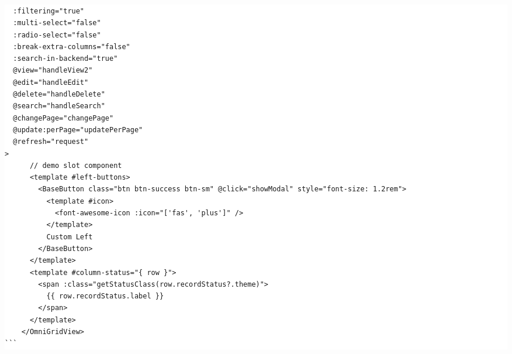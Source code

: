 ````vue
  :filtering="true"
  :multi-select="false"
  :radio-select="false"
  :break-extra-columns="false"
  :search-in-backend="true"
  @view="handleView2"
  @edit="handleEdit"
  @delete="handleDelete"
  @search="handleSearch"
  @changePage="changePage"
  @update:perPage="updatePerPage"
  @refresh="request"
>
      // demo slot component
      <template #left-buttons>
        <BaseButton class="btn btn-success btn-sm" @click="showModal" style="font-size: 1.2rem">
          <template #icon>
            <font-awesome-icon :icon="['fas', 'plus']" />
          </template>
          Custom Left
        </BaseButton>
      </template>
      <template #column-status="{ row }">
        <span :class="getStatusClass(row.recordStatus?.theme)">
          {{ row.recordStatus.label }}
        </span>
      </template>
    </OmniGridView>
```
````
